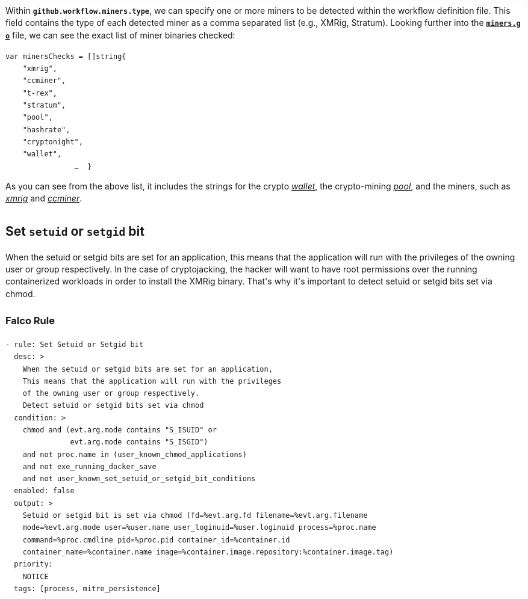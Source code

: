 Within **`github.workflow.miners.type`**, we can specify one or more miners to be detected within the workflow definition file. This field contains the type of each detected miner as a comma separated list (e.g., XMRig, Stratum). Looking further into the [**`miners.go`**](https://github.com/falcosecurity/plugins/blob/master/plugins/github/pkg/github/miners.go) file, we can see the exact list of miner binaries checked:

    var minersChecks = []string{
    	"xmrig",
    	"ccminer",
    	"t-rex",
    	"stratum",
    	"pool",
    	"hashrate",
    	"cryptonight",
    	"wallet",
                    …  }

As you can see from the above list, it includes the strings for the crypto [_wallet_](https://www.coinbase.com/learn/crypto-basics/what-is-a-crypto-wallet), the crypto-mining [_pool_](https://www.investopedia.com/terms/m/mining-pool.asp), and the miners, such as [_xmrig_](https://xmrig.com/) and [_ccminer_](https://ccminer.org/).

## Set `setuid` or `setgid` bit

When the setuid or setgid bits are set for an application, this means that the application will run with the privileges of the owning user or group respectively. In the case of cryptojacking, the hacker will want to have root permissions over the running containerized workloads in order to install the XMRig binary. That's why it's important to detect setuid or setgid bits set via chmod.

### Falco Rule

    - rule: Set Setuid or Setgid bit
      desc: >
        When the setuid or setgid bits are set for an application,
        This means that the application will run with the privileges 
        of the owning user or group respectively.
        Detect setuid or setgid bits set via chmod
      condition: >
        chmod and (evt.arg.mode contains "S_ISUID" or 
                   evt.arg.mode contains "S_ISGID")
        and not proc.name in (user_known_chmod_applications)
        and not exe_running_docker_save
        and not user_known_set_setuid_or_setgid_bit_conditions
      enabled: false
      output: >
        Setuid or setgid bit is set via chmod (fd=%evt.arg.fd filename=%evt.arg.filename 
        mode=%evt.arg.mode user=%user.name user_loginuid=%user.loginuid process=%proc.name
        command=%proc.cmdline pid=%proc.pid container_id=%container.id 
        container_name=%container.name image=%container.image.repository:%container.image.tag)
      priority:
        NOTICE
      tags: [process, mitre_persistence]
